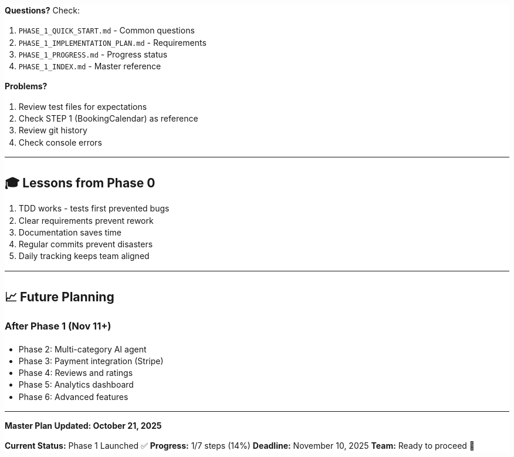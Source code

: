 **Questions?** Check:
1. `PHASE_1_QUICK_START.md` - Common questions
2. `PHASE_1_IMPLEMENTATION_PLAN.md` - Requirements
3. `PHASE_1_PROGRESS.md` - Progress status
4. `PHASE_1_INDEX.md` - Master reference

**Problems?**
1. Review test files for expectations
2. Check STEP 1 (BookingCalendar) as reference
3. Review git history
4. Check console errors

---

## 🎓 Lessons from Phase 0

1. TDD works - tests first prevented bugs
2. Clear requirements prevent rework
3. Documentation saves time
4. Regular commits prevent disasters
5. Daily tracking keeps team aligned

---

## 📈 Future Planning

### After Phase 1 (Nov 11+)
- Phase 2: Multi-category AI agent
- Phase 3: Payment integration (Stripe)
- Phase 4: Reviews and ratings
- Phase 5: Analytics dashboard
- Phase 6: Advanced features

---

**Master Plan Updated: October 21, 2025**

**Current Status:** Phase 1 Launched ✅
**Progress:** 1/7 steps (14%)
**Deadline:** November 10, 2025
**Team:** Ready to proceed 🚀

